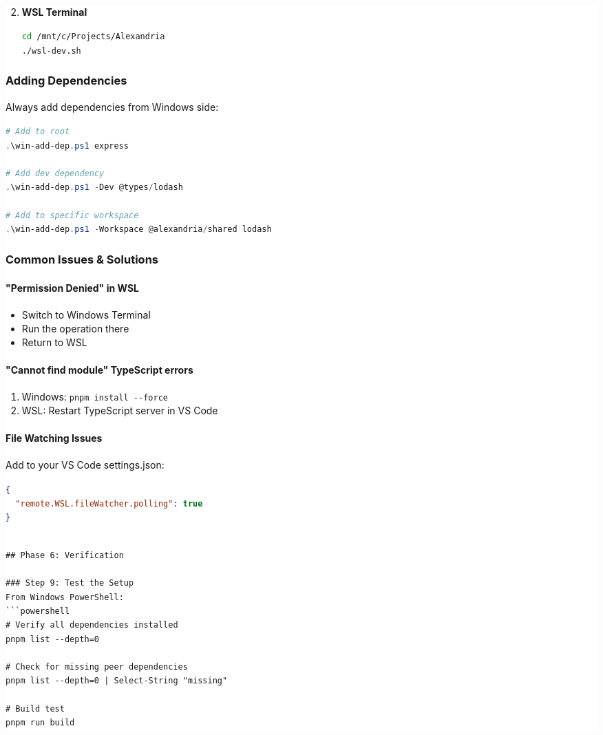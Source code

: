2. **WSL Terminal**
   ```bash
   cd /mnt/c/Projects/Alexandria
   ./wsl-dev.sh
   ```

### Adding Dependencies
Always add dependencies from Windows side:
```powershell
# Add to root
.\win-add-dep.ps1 express

# Add dev dependency
.\win-add-dep.ps1 -Dev @types/lodash

# Add to specific workspace
.\win-add-dep.ps1 -Workspace @alexandria/shared lodash
```

### Common Issues & Solutions

#### "Permission Denied" in WSL
- Switch to Windows Terminal
- Run the operation there
- Return to WSL

#### "Cannot find module" TypeScript errors
1. Windows: `pnpm install --force`
2. WSL: Restart TypeScript server in VS Code

#### File Watching Issues
Add to your VS Code settings.json:
```json
{
  "remote.WSL.fileWatcher.polling": true
}
```
```

## Phase 6: Verification

### Step 9: Test the Setup
From Windows PowerShell:
```powershell
# Verify all dependencies installed
pnpm list --depth=0

# Check for missing peer dependencies
pnpm list --depth=0 | Select-String "missing"

# Build test
pnpm run build
```

